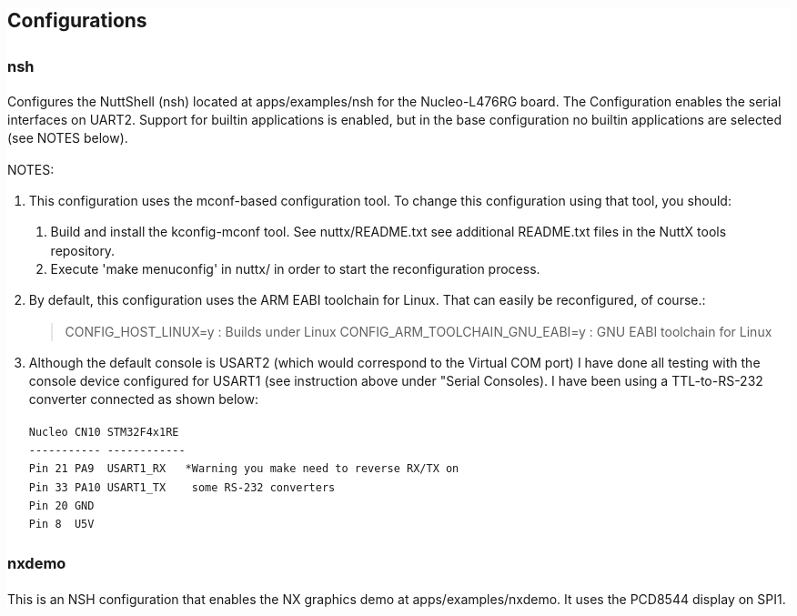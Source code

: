 ## Configurations

### nsh

Configures the NuttShell (nsh) located at apps/examples/nsh for the
Nucleo-L476RG board. The Configuration enables the serial interfaces on
UART2. Support for builtin applications is enabled, but in the base
configuration no builtin applications are selected (see NOTES below).

NOTES:

1.  This configuration uses the mconf-based configuration tool. To
    change this configuration using that tool, you should:
    
    1.  Build and install the kconfig-mconf tool. See nuttx/README.txt
        see additional README.txt files in the NuttX tools repository.
    2.  Execute 'make menuconfig' in nuttx/ in order to start the
        reconfiguration process.

2.  By default, this configuration uses the ARM EABI toolchain for
    Linux. That can easily be reconfigured, of course.:
    
    > CONFIG\_HOST\_LINUX=y : Builds under Linux
    > CONFIG\_ARM\_TOOLCHAIN\_GNU\_EABI=y : GNU EABI toolchain for Linux

3.  Although the default console is USART2 (which would correspond to
    the Virtual COM port) I have done all testing with the console
    device configured for USART1 (see instruction above under "Serial
    Consoles). I have been using a TTL-to-RS-232 converter connected as
    shown below:
    
        Nucleo CN10 STM32F4x1RE
        ----------- ------------
        Pin 21 PA9  USART1_RX   *Warning you make need to reverse RX/TX on
        Pin 33 PA10 USART1_TX    some RS-232 converters
        Pin 20 GND
        Pin 8  U5V

### nxdemo

This is an NSH configuration that enables the NX graphics demo at
apps/examples/nxdemo. It uses the PCD8544 display on SPI1.
